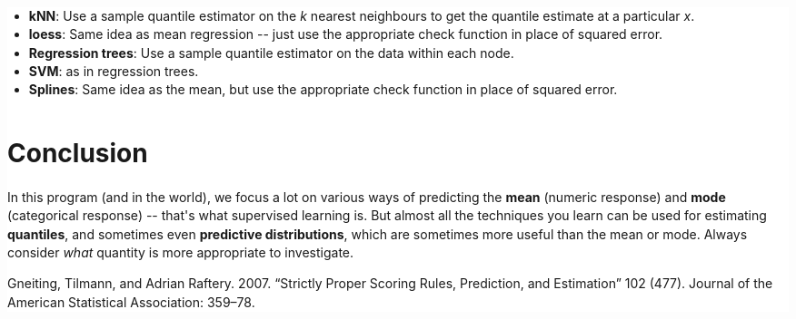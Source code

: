 -   **kNN**: Use a sample quantile estimator on the *k* nearest neighbours to get the quantile estimate at a particular *x*.
-   **loess**: Same idea as mean regression -- just use the appropriate check function in place of squared error.
-   **Regression trees**: Use a sample quantile estimator on the data within each node.
-   **SVM**: as in regression trees.
-   **Splines**: Same idea as the mean, but use the appropriate check function in place of squared error.

Conclusion
==========

In this program (and in the world), we focus a lot on various ways of predicting the **mean** (numeric response) and **mode** (categorical response) -- that's what supervised learning is. But almost all the techniques you learn can be used for estimating **quantiles**, and sometimes even **predictive distributions**, which are sometimes more useful than the mean or mode. Always consider *what* quantity is more appropriate to investigate.

Gneiting, Tilmann, and Adrian Raftery. 2007. “Strictly Proper Scoring Rules, Prediction, and Estimation” 102 (477). Journal of the American Statistical Association: 359–78.
